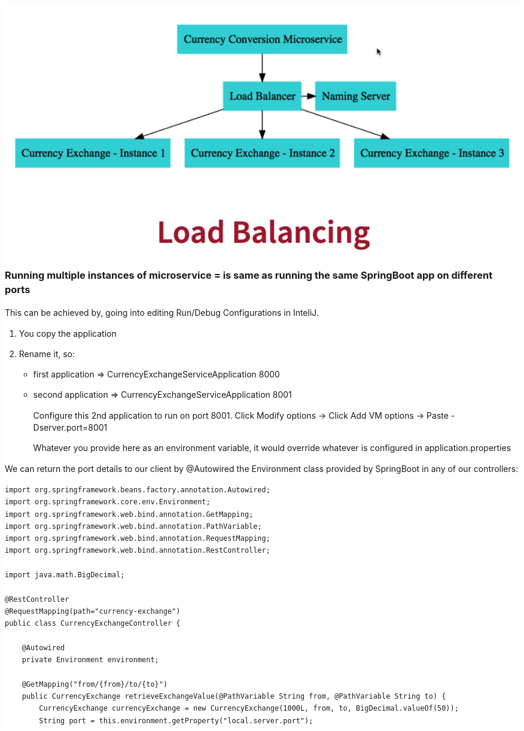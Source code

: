   ![x](../images/im8.png)

### Running multiple instances of microservice = is same as running the same SpringBoot app on different ports

This can be achieved by, going into editing Run/Debug Configurations in InteliJ.

1. You copy the application
2. Rename it, so:

   - first application => CurrencyExchangeServiceApplication 8000
   - second application => CurrencyExchangeServiceApplication 8001

     Configure this 2nd application to run on port 8001. Click Modify options -> Click Add VM options -> Paste -Dserver.port=8001

     Whatever you provide here as an environment variable, it would override whatever is configured in application.properties

We can return the port details to our client by @Autowired the Environment class provided by SpringBoot in any of our controllers:

```
import org.springframework.beans.factory.annotation.Autowired;
import org.springframework.core.env.Environment;
import org.springframework.web.bind.annotation.GetMapping;
import org.springframework.web.bind.annotation.PathVariable;
import org.springframework.web.bind.annotation.RequestMapping;
import org.springframework.web.bind.annotation.RestController;

import java.math.BigDecimal;

@RestController
@RequestMapping(path="currency-exchange")
public class CurrencyExchangeController {

    @Autowired
    private Environment environment;

    @GetMapping("from/{from}/to/{to}")
    public CurrencyExchange retrieveExchangeValue(@PathVariable String from, @PathVariable String to) {
        CurrencyExchange currencyExchange = new CurrencyExchange(1000L, from, to, BigDecimal.valueOf(50));
        String port = this.environment.getProperty("local.server.port");
```
